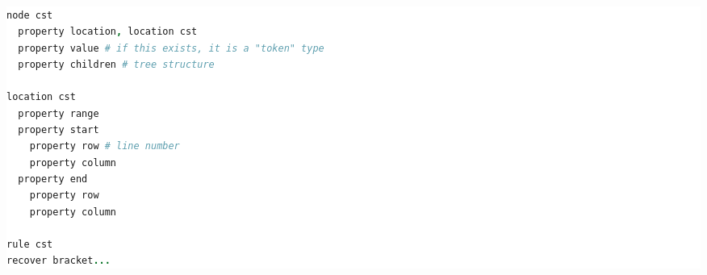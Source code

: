 ```coffee
node cst
  property location, location cst
  property value # if this exists, it is a "token" type
  property children # tree structure

location cst
  property range
  property start
    property row # line number
    property column
  property end
    property row
    property column

rule cst
recover bracket...
```

